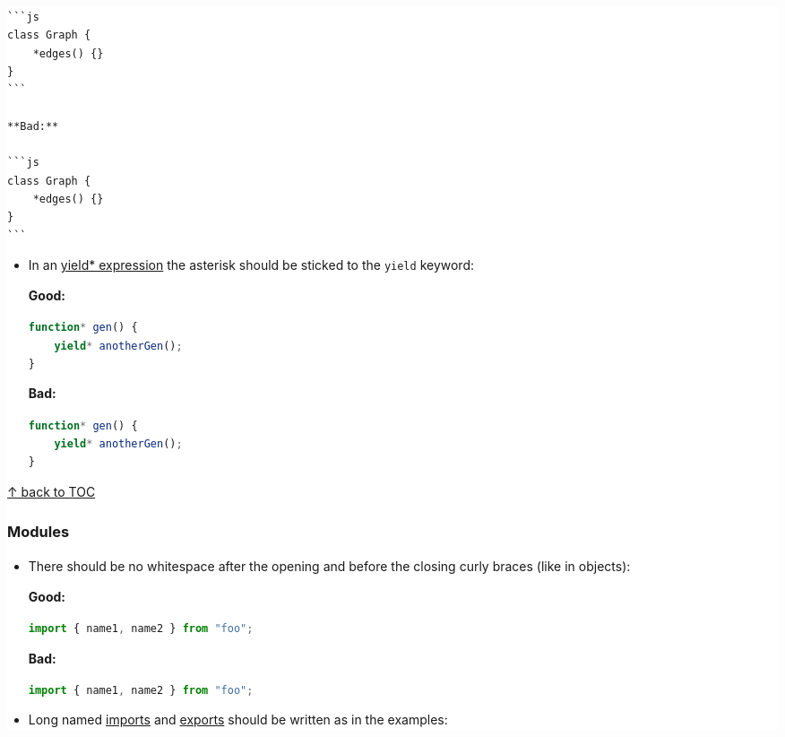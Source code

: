     ```js
    class Graph {
        *edges() {}
    }
    ```

    **Bad:**

    ```js
    class Graph {
        *edges() {}
    }
    ```

-   In an [yield\* expression](https://developer.mozilla.org/en-US/docs/Web/JavaScript/Reference/Operators/yield*)
    the asterisk should be sticked to the `yield` keyword:

    **Good:**

    ```js
    function* gen() {
        yield* anotherGen();
    }
    ```

    **Bad:**

    ```js
    function* gen() {
        yield* anotherGen();
    }
    ```

[&#8593; back to TOC](#table-of-contents)

### Modules

-   There should be no whitespace after the opening and before the closing curly braces (like in objects):

    **Good:**

    ```js
    import { name1, name2 } from "foo";
    ```

    **Bad:**

    ```js
    import { name1, name2 } from "foo";
    ```

-   Long named [imports](https://developer.mozilla.org/en-US/docs/Web/JavaScript/Reference/Statements/import)
    and [exports](https://developer.mozilla.org/en-US/docs/Web/JavaScript/Reference/Statements/export)
    should be written as in the examples:
